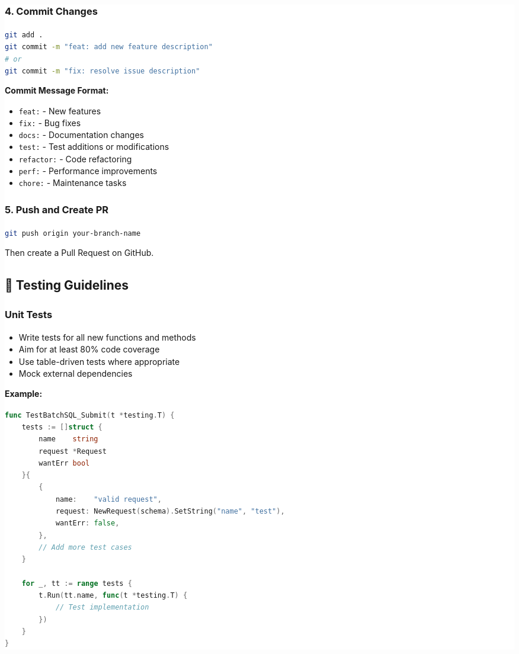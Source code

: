 ### 4. Commit Changes
```bash
git add .
git commit -m "feat: add new feature description"
# or
git commit -m "fix: resolve issue description"
```

**Commit Message Format:**
- `feat:` - New features
- `fix:` - Bug fixes
- `docs:` - Documentation changes
- `test:` - Test additions or modifications
- `refactor:` - Code refactoring
- `perf:` - Performance improvements
- `chore:` - Maintenance tasks

### 5. Push and Create PR
```bash
git push origin your-branch-name
```
Then create a Pull Request on GitHub.

## 🧪 Testing Guidelines

### Unit Tests
- Write tests for all new functions and methods
- Aim for at least 80% code coverage
- Use table-driven tests where appropriate
- Mock external dependencies

**Example:**
```go
func TestBatchSQL_Submit(t *testing.T) {
    tests := []struct {
        name    string
        request *Request
        wantErr bool
    }{
        {
            name:    "valid request",
            request: NewRequest(schema).SetString("name", "test"),
            wantErr: false,
        },
        // Add more test cases
    }
    
    for _, tt := range tests {
        t.Run(tt.name, func(t *testing.T) {
            // Test implementation
        })
    }
}
```
